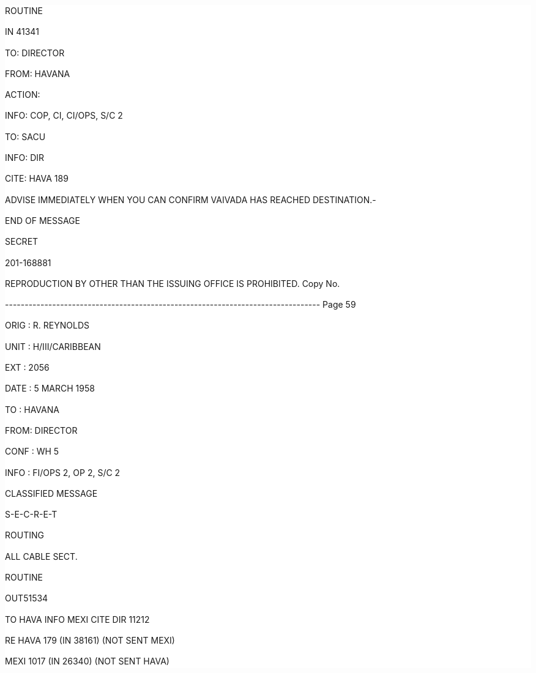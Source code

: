 ROUTINE

IN 41341

TO: DIRECTOR

FROM: HAVANA

ACTION:

INFO: COP, CI, CI/OPS, S/C 2

TO: SACU

INFO: DIR

CITE: HAVA 189

ADVISE IMMEDIATELY WHEN YOU CAN CONFIRM VAIVADA HAS REACHED
DESTINATION.-

END OF MESSAGE

SECRET

201-168881

REPRODUCTION BY OTHER THAN THE ISSUING OFFICE IS PROHIBITED. Copy No.


-------------------------------------------------------------------------------- Page 59

ORIG : R. REYNOLDS

UNIT : H/III/CARIBBEAN

EXT : 2056

DATE : 5 MARCH 1958

TO : HAVANA

FROM: DIRECTOR

CONF : WH 5

INFO : FI/OPS 2, OP 2, S/C 2

CLASSIFIED MESSAGE

S-E-C-R-E-T

ROUTING

ALL CABLE SECT.

ROUTINE

OUT51534

TO HAVA INFO MEXI CITE DIR 11212

RE HAVA 179 (IN 38161) (NOT SENT MEXI)

MEXI 1017 (IN 26340) (NOT SENT HAVA)
